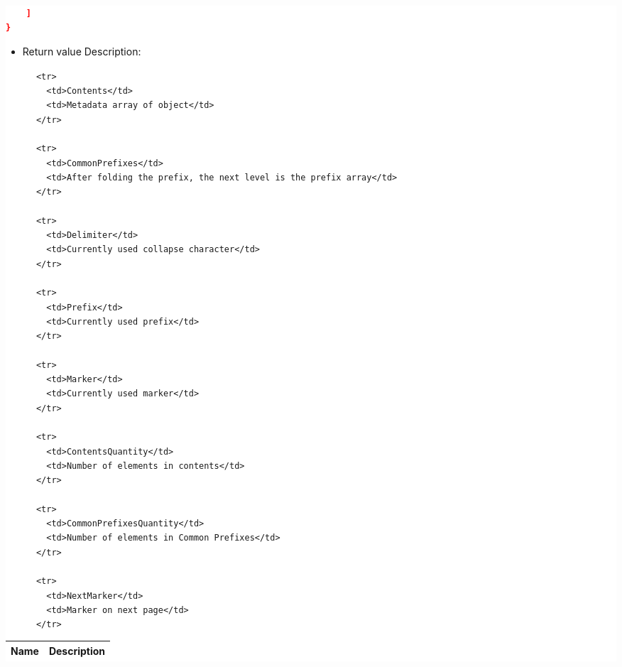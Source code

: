 ```json
    ]
}
```

- Return value Description:

<table class="table table-condensed">
        <thead>
          <tr>
            <th>Name</th>
            <th>Description</th>
          </tr>
        </thead>
        <tbody>
        
          <tr>
            <td>Contents</td>
            <td>Metadata array of object</td>
          </tr>
          
          <tr>
            <td>CommonPrefixes</td>
            <td>After folding the prefix, the next level is the prefix array</td>
          </tr>
          
          <tr>
            <td>Delimiter</td>
            <td>Currently used collapse character</td>
          </tr>
          
          <tr>
            <td>Prefix</td>
            <td>Currently used prefix</td>
          </tr>
          
          <tr>
            <td>Marker</td>
            <td>Currently used marker</td>
          </tr>
          
          <tr>
            <td>ContentsQuantity</td>
            <td>Number of elements in contents</td>
          </tr>
          
          <tr>
            <td>CommonPrefixesQuantity</td>
            <td>Number of elements in Common Prefixes</td>
          </tr>
          
          <tr>
            <td>NextMarker</td>
            <td>Marker on next page</td>
          </tr>
          